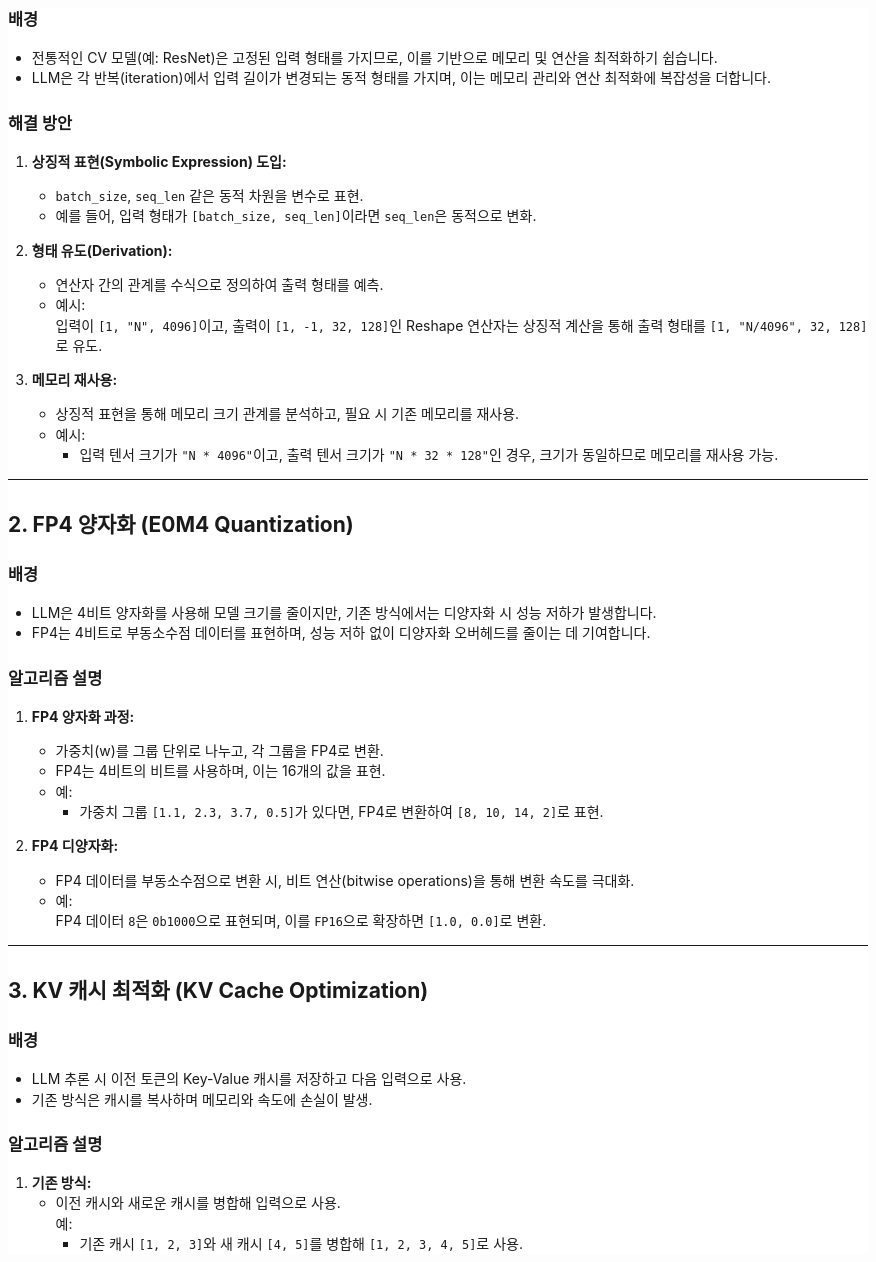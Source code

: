 ### 배경
- 전통적인 CV 모델(예: ResNet)은 고정된 입력 형태를 가지므로, 이를 기반으로 메모리 및 연산을 최적화하기 쉽습니다.
- LLM은 각 반복(iteration)에서 입력 길이가 변경되는 동적 형태를 가지며, 이는 메모리 관리와 연산 최적화에 복잡성을 더합니다.

### 해결 방안
1. **상징적 표현(Symbolic Expression) 도입:**
   - `batch_size`, `seq_len` 같은 동적 차원을 변수로 표현.
   - 예를 들어, 입력 형태가 `[batch_size, seq_len]`이라면 `seq_len`은 동적으로 변화.

2. **형태 유도(Derivation):**
   - 연산자 간의 관계를 수식으로 정의하여 출력 형태를 예측.
   - 예시:  
     입력이 `[1, "N", 4096]`이고, 출력이 `[1, -1, 32, 128]`인 Reshape 연산자는 상징적 계산을 통해 출력 형태를 `[1, "N/4096", 32, 128]`로 유도.

3. **메모리 재사용:**
   - 상징적 표현을 통해 메모리 크기 관계를 분석하고, 필요 시 기존 메모리를 재사용.
   - 예시:  
     - 입력 텐서 크기가 `"N * 4096"`이고, 출력 텐서 크기가 `"N * 32 * 128"`인 경우, 크기가 동일하므로 메모리를 재사용 가능.

---

## 2. **FP4 양자화 (E0M4 Quantization)**

### 배경
- LLM은 4비트 양자화를 사용해 모델 크기를 줄이지만, 기존 방식에서는 디양자화 시 성능 저하가 발생합니다.
- FP4는 4비트로 부동소수점 데이터를 표현하며, 성능 저하 없이 디양자화 오버헤드를 줄이는 데 기여합니다.

### 알고리즘 설명
1. **FP4 양자화 과정:**
   - 가중치(w)를 그룹 단위로 나누고, 각 그룹을 FP4로 변환.
   - FP4는 4비트의 비트를 사용하며, 이는 16개의 값을 표현.
   - 예:  
     - 가중치 그룹 `[1.1, 2.3, 3.7, 0.5]`가 있다면, FP4로 변환하여 `[8, 10, 14, 2]`로 표현.

2. **FP4 디양자화:**
   - FP4 데이터를 부동소수점으로 변환 시, 비트 연산(bitwise operations)을 통해 변환 속도를 극대화.
   - 예:  
     FP4 데이터 `8`은 `0b1000`으로 표현되며, 이를 `FP16`으로 확장하면 `[1.0, 0.0]`로 변환.

---

## 3. **KV 캐시 최적화 (KV Cache Optimization)**

### 배경
- LLM 추론 시 이전 토큰의 Key-Value 캐시를 저장하고 다음 입력으로 사용.
- 기존 방식은 캐시를 복사하며 메모리와 속도에 손실이 발생.

### 알고리즘 설명
1. **기존 방식:**
   - 이전 캐시와 새로운 캐시를 병합해 입력으로 사용.  
     예:  
     - 기존 캐시 `[1, 2, 3]`와 새 캐시 `[4, 5]`를 병합해 `[1, 2, 3, 4, 5]`로 사용.
